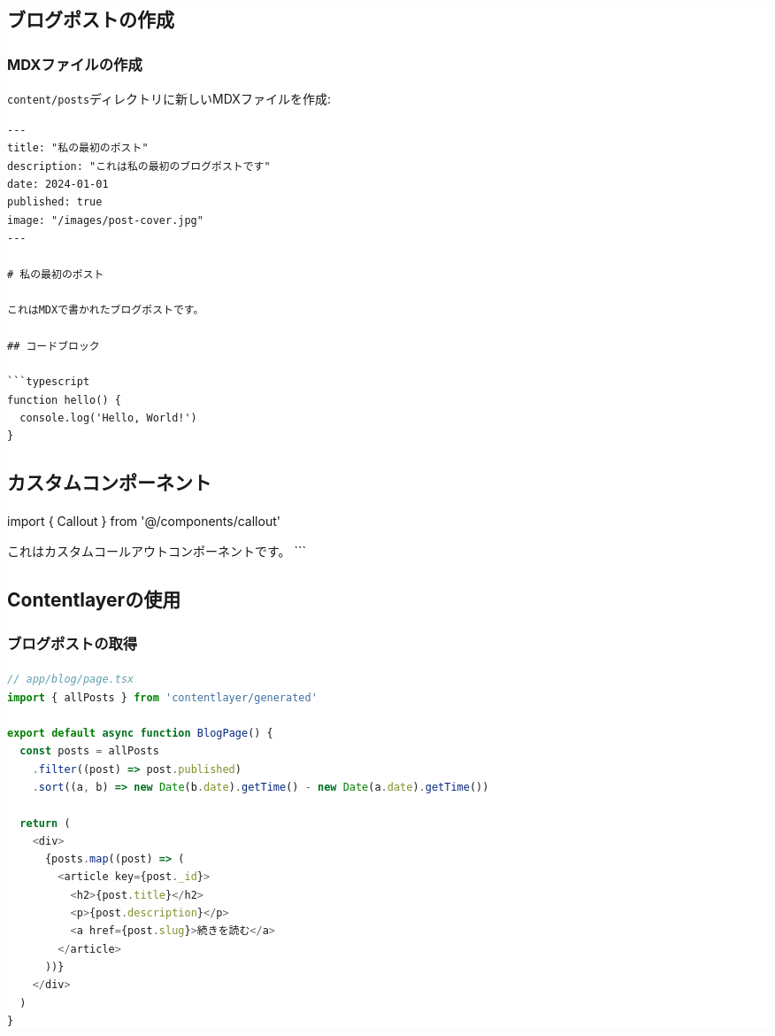
## ブログポストの作成

### MDXファイルの作成

`content/posts`ディレクトリに新しいMDXファイルを作成:

```mdx
---
title: "私の最初のポスト"
description: "これは私の最初のブログポストです"
date: 2024-01-01
published: true
image: "/images/post-cover.jpg"
---

# 私の最初のポスト

これはMDXで書かれたブログポストです。

## コードブロック

```typescript
function hello() {
  console.log('Hello, World!')
}
```

## カスタムコンポーネント

import { Callout } from '@/components/callout'

<Callout>
  これはカスタムコールアウトコンポーネントです。
</Callout>
```

## Contentlayerの使用

### ブログポストの取得

```typescript
// app/blog/page.tsx
import { allPosts } from 'contentlayer/generated'

export default async function BlogPage() {
  const posts = allPosts
    .filter((post) => post.published)
    .sort((a, b) => new Date(b.date).getTime() - new Date(a.date).getTime())

  return (
    <div>
      {posts.map((post) => (
        <article key={post._id}>
          <h2>{post.title}</h2>
          <p>{post.description}</p>
          <a href={post.slug}>続きを読む</a>
        </article>
      ))}
    </div>
  )
}
```
